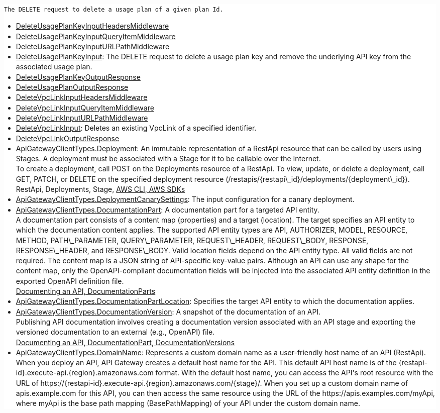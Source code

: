     The DELETE request to delete a usage plan of a given plan Id.
  - [DeleteUsagePlanKeyInputHeadersMiddleware](/DeleteUsagePlanKeyInputHeadersMiddleware)
  - [DeleteUsagePlanKeyInputQueryItemMiddleware](/DeleteUsagePlanKeyInputQueryItemMiddleware)
  - [DeleteUsagePlanKeyInputURLPathMiddleware](/DeleteUsagePlanKeyInputURLPathMiddleware)
  - [DeleteUsagePlanKeyInput](/DeleteUsagePlanKeyInput):
    The DELETE request to delete a usage plan key and remove the underlying API key from the associated usage plan.
  - [DeleteUsagePlanKeyOutputResponse](/DeleteUsagePlanKeyOutputResponse)
  - [DeleteUsagePlanOutputResponse](/DeleteUsagePlanOutputResponse)
  - [DeleteVpcLinkInputHeadersMiddleware](/DeleteVpcLinkInputHeadersMiddleware)
  - [DeleteVpcLinkInputQueryItemMiddleware](/DeleteVpcLinkInputQueryItemMiddleware)
  - [DeleteVpcLinkInputURLPathMiddleware](/DeleteVpcLinkInputURLPathMiddleware)
  - [DeleteVpcLinkInput](/DeleteVpcLinkInput):
    Deletes an existing VpcLink of a specified identifier.
  - [DeleteVpcLinkOutputResponse](/DeleteVpcLinkOutputResponse)
  - [ApiGatewayClientTypes.Deployment](/ApiGatewayClientTypes_Deployment):
    An immutable representation of a RestApi resource that can be called by users using Stages. A deployment must be associated with a Stage for it to be callable over the Internet.
    <div class="remarks">To create a deployment, call POST on the Deployments resource of a RestApi.
    To view, update, or delete a deployment, call GET, PATCH, or DELETE on the specified deployment resource (/restapis/{restapi\_id}/deployments/{deployment\_id}).</div>
    <div class="seeAlso">RestApi, Deployments, Stage,
    <a href="https://docs.aws.amazon.com/cli/latest/reference/apigateway/get-deployment.html">AWS CLI,
    <a href="https://aws.amazon.com/tools/">AWS SDKs
    </div>
  - [ApiGatewayClientTypes.DeploymentCanarySettings](/ApiGatewayClientTypes_DeploymentCanarySettings):
    The input configuration for a canary deployment.
  - [ApiGatewayClientTypes.DocumentationPart](/ApiGatewayClientTypes_DocumentationPart):
    A documentation part for a targeted API entity.
    <div class="remarks">
    A documentation part consists of a content map (properties) and a target (location). The target specifies an API entity to which the documentation content applies. The supported API entity types are API, AUTHORIZER, MODEL, RESOURCE, METHOD, PATH\_PARAMETER, QUERY\_PARAMETER, REQUEST\_HEADER, REQUEST\_BODY, RESPONSE, RESPONSE\_HEADER, and RESPONSE\_BODY. Valid location fields depend on the API entity type. All valid fields are not required.
    The content map is a JSON string of API-specific key-value pairs. Although an API can use any shape for the content map, only the OpenAPI-compliant documentation fields will be injected into the associated API entity definition in the exported OpenAPI definition file.</div>
    <div class="seeAlso">
    <a href="https://docs.aws.amazon.com/apigateway/latest/developerguide/api-gateway-documenting-api.html">Documenting an API, DocumentationParts
    </div>
  - [ApiGatewayClientTypes.DocumentationPartLocation](/ApiGatewayClientTypes_DocumentationPartLocation):
    Specifies the target API entity to which the documentation applies.
  - [ApiGatewayClientTypes.DocumentationVersion](/ApiGatewayClientTypes_DocumentationVersion):
    A snapshot of the documentation of an API.
    <div class="remarks">Publishing API documentation involves creating a documentation version associated with an API stage and exporting the versioned documentation to an external (e.g., OpenAPI) file.</div>
    <div class="seeAlso">
    <a href="https://docs.aws.amazon.com/apigateway/latest/developerguide/api-gateway-documenting-api.html">Documenting an API, DocumentationPart, DocumentationVersions
    </div>
  - [ApiGatewayClientTypes.DomainName](/ApiGatewayClientTypes_DomainName):
    Represents a custom domain name as a user-friendly host name of an API (RestApi).
    <div class="Remarks">
    When you deploy an API, API Gateway creates a default host name for the API. This default API host name is of the {restapi-id}.execute-api.{region}.amazonaws.com format. With the default host name, you can access the API's root resource with the URL of https://{restapi-id}.execute-api.{region}.amazonaws.com/{stage}/. When you set up a custom domain name of apis.example.com for this API, you can then access the same resource using the URL of the https://apis.examples.com/myApi, where myApi is the base path mapping (BasePathMapping) of your API under the custom domain name.